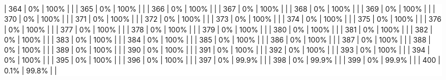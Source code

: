 | 364 | 0% | 100% |  |
| 365 | 0% | 100% |  |
| 366 | 0% | 100% |  |
| 367 | 0% | 100% |  |
| 368 | 0% | 100% |  |
| 369 | 0% | 100% |  |
| 370 | 0% | 100% |  |
| 371 | 0% | 100% |  |
| 372 | 0% | 100% |  |
| 373 | 0% | 100% |  |
| 374 | 0% | 100% |  |
| 375 | 0% | 100% |  |
| 376 | 0% | 100% |  |
| 377 | 0% | 100% |  |
| 378 | 0% | 100% |  |
| 379 | 0% | 100% |  |
| 380 | 0% | 100% |  |
| 381 | 0% | 100% |  |
| 382 | 0% | 100% |  |
| 383 | 0% | 100% |  |
| 384 | 0% | 100% |  |
| 385 | 0% | 100% |  |
| 386 | 0% | 100% |  |
| 387 | 0% | 100% |  |
| 388 | 0% | 100% |  |
| 389 | 0% | 100% |  |
| 390 | 0% | 100% |  |
| 391 | 0% | 100% |  |
| 392 | 0% | 100% |  |
| 393 | 0% | 100% |  |
| 394 | 0% | 100% |  |
| 395 | 0% | 100% |  |
| 396 | 0% | 100% |  |
| 397 | 0% | 99.9% |  |
| 398 | 0% | 99.9% |  |
| 399 | 0% | 99.9% |  |
| 400 | 0.1% | 99.8% |  |